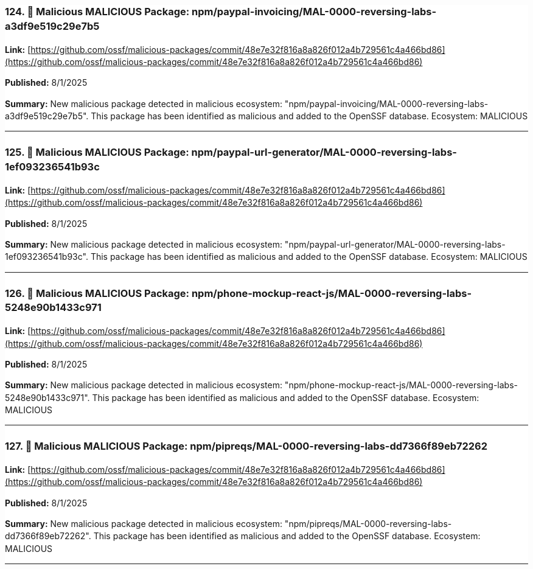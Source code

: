 ### 124. 🚨 Malicious MALICIOUS Package: npm/paypal-invoicing/MAL-0000-reversing-labs-a3df9e519c29e7b5

**Link:** [https://github.com/ossf/malicious-packages/commit/48e7e32f816a8a826f012a4b729561c4a466bd86](https://github.com/ossf/malicious-packages/commit/48e7e32f816a8a826f012a4b729561c4a466bd86)

**Published:** 8/1/2025

**Summary:** New malicious package detected in malicious ecosystem: "npm/paypal-invoicing/MAL-0000-reversing-labs-a3df9e519c29e7b5". This package has been identified as malicious and added to the OpenSSF database. Ecosystem: MALICIOUS

---

### 125. 🚨 Malicious MALICIOUS Package: npm/paypal-url-generator/MAL-0000-reversing-labs-1ef093236541b93c

**Link:** [https://github.com/ossf/malicious-packages/commit/48e7e32f816a8a826f012a4b729561c4a466bd86](https://github.com/ossf/malicious-packages/commit/48e7e32f816a8a826f012a4b729561c4a466bd86)

**Published:** 8/1/2025

**Summary:** New malicious package detected in malicious ecosystem: "npm/paypal-url-generator/MAL-0000-reversing-labs-1ef093236541b93c". This package has been identified as malicious and added to the OpenSSF database. Ecosystem: MALICIOUS

---

### 126. 🚨 Malicious MALICIOUS Package: npm/phone-mockup-react-js/MAL-0000-reversing-labs-5248e90b1433c971

**Link:** [https://github.com/ossf/malicious-packages/commit/48e7e32f816a8a826f012a4b729561c4a466bd86](https://github.com/ossf/malicious-packages/commit/48e7e32f816a8a826f012a4b729561c4a466bd86)

**Published:** 8/1/2025

**Summary:** New malicious package detected in malicious ecosystem: "npm/phone-mockup-react-js/MAL-0000-reversing-labs-5248e90b1433c971". This package has been identified as malicious and added to the OpenSSF database. Ecosystem: MALICIOUS

---

### 127. 🚨 Malicious MALICIOUS Package: npm/pipreqs/MAL-0000-reversing-labs-dd7366f89eb72262

**Link:** [https://github.com/ossf/malicious-packages/commit/48e7e32f816a8a826f012a4b729561c4a466bd86](https://github.com/ossf/malicious-packages/commit/48e7e32f816a8a826f012a4b729561c4a466bd86)

**Published:** 8/1/2025

**Summary:** New malicious package detected in malicious ecosystem: "npm/pipreqs/MAL-0000-reversing-labs-dd7366f89eb72262". This package has been identified as malicious and added to the OpenSSF database. Ecosystem: MALICIOUS

---
